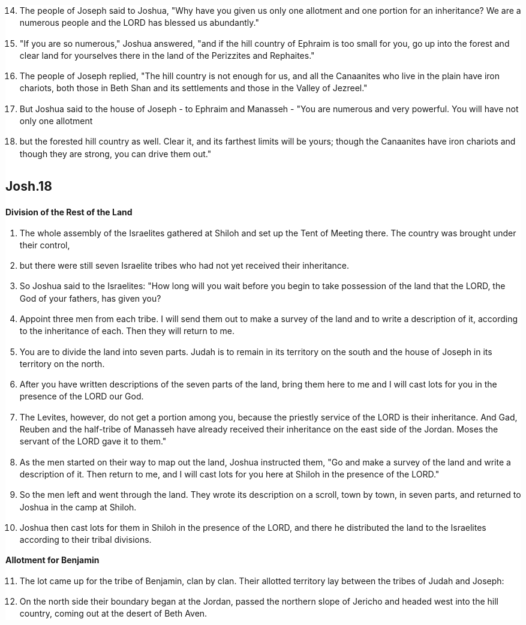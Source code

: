 14. The people of Joseph said to Joshua, "Why have you given us only one allotment and one portion for an inheritance? We are a numerous people and the LORD has blessed us abundantly."

15. "If you are so numerous," Joshua answered, "and if the hill country of Ephraim is too small for you, go up into the forest and clear land for yourselves there in the land of the Perizzites and Rephaites."

16. The people of Joseph replied, "The hill country is not enough for us, and all the Canaanites who live in the plain have iron chariots, both those in Beth Shan and its settlements and those in the Valley of Jezreel."

17. But Joshua said to the house of Joseph - to Ephraim and Manasseh - "You are numerous and very powerful. You will have not only one allotment

18. but the forested hill country as well. Clear it, and its farthest limits will be yours; though the Canaanites have iron chariots and though they are strong, you can drive them out."

## Josh.18

__Division of the Rest of the Land__

1. The whole assembly of the Israelites gathered at Shiloh and set up the Tent of Meeting there. The country was brought under their control,

2. but there were still seven Israelite tribes who had not yet received their inheritance.

3. So Joshua said to the Israelites: "How long will you wait before you begin to take possession of the land that the LORD, the God of your fathers, has given you?

4. Appoint three men from each tribe. I will send them out to make a survey of the land and to write a description of it, according to the inheritance of each. Then they will return to me.

5. You are to divide the land into seven parts. Judah is to remain in its territory on the south and the house of Joseph in its territory on the north.

6. After you have written descriptions of the seven parts of the land, bring them here to me and I will cast lots for you in the presence of the LORD our God.

7. The Levites, however, do not get a portion among you, because the priestly service of the LORD is their inheritance. And Gad, Reuben and the half-tribe of Manasseh have already received their inheritance on the east side of the Jordan. Moses the servant of the LORD gave it to them."

8. As the men started on their way to map out the land, Joshua instructed them, "Go and make a survey of the land and write a description of it. Then return to me, and I will cast lots for you here at Shiloh in the presence of the LORD."

9. So the men left and went through the land. They wrote its description on a scroll, town by town, in seven parts, and returned to Joshua in the camp at Shiloh.

10. Joshua then cast lots for them in Shiloh in the presence of the LORD, and there he distributed the land to the Israelites according to their tribal divisions.

__Allotment for Benjamin__

11. The lot came up for the tribe of Benjamin, clan by clan. Their allotted territory lay between the tribes of Judah and Joseph:

12. On the north side their boundary began at the Jordan, passed the northern slope of Jericho and headed west into the hill country, coming out at the desert of Beth Aven.
